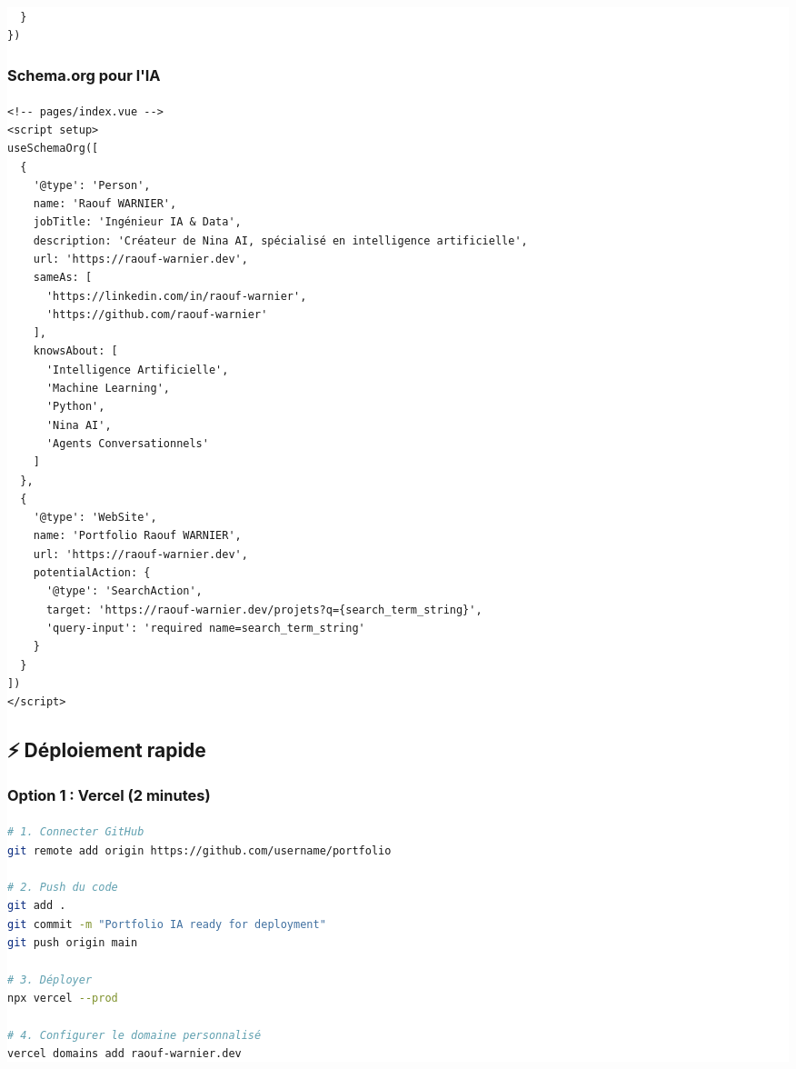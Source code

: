 ```typescript
  }
})
```

### Schema.org pour l'IA

```vue
<!-- pages/index.vue -->
<script setup>
useSchemaOrg([
  {
    '@type': 'Person',
    name: 'Raouf WARNIER',
    jobTitle: 'Ingénieur IA & Data',
    description: 'Créateur de Nina AI, spécialisé en intelligence artificielle',
    url: 'https://raouf-warnier.dev',
    sameAs: [
      'https://linkedin.com/in/raouf-warnier',
      'https://github.com/raouf-warnier'
    ],
    knowsAbout: [
      'Intelligence Artificielle',
      'Machine Learning',
      'Python',
      'Nina AI',
      'Agents Conversationnels'
    ]
  },
  {
    '@type': 'WebSite',
    name: 'Portfolio Raouf WARNIER',
    url: 'https://raouf-warnier.dev',
    potentialAction: {
      '@type': 'SearchAction',
      target: 'https://raouf-warnier.dev/projets?q={search_term_string}',
      'query-input': 'required name=search_term_string'
    }
  }
])
</script>
```

## ⚡ Déploiement rapide

### Option 1 : Vercel (2 minutes)

```bash
# 1. Connecter GitHub
git remote add origin https://github.com/username/portfolio

# 2. Push du code
git add .
git commit -m "Portfolio IA ready for deployment"
git push origin main

# 3. Déployer
npx vercel --prod

# 4. Configurer le domaine personnalisé
vercel domains add raouf-warnier.dev
```
